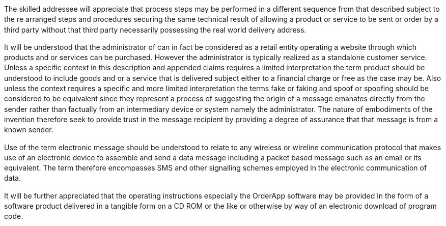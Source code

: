 The skilled addressee will appreciate that process steps may be performed in a different sequence from that described subject to the re arranged steps and procedures securing the same technical result of allowing a product or service to be sent or order by a third party without that third party necessarily possessing the real world delivery address.

It will be understood that the administrator of can in fact be considered as a retail entity operating a website through which products and or services can be purchased. However the administrator is typically realized as a standalone customer service. Unless a specific context in this description and appended claims requires a limited interpretation the term product should be understood to include goods and or a service that is delivered subject either to a financial charge or free as the case may be. Also unless the context requires a specific and more limited interpretation the terms fake or faking and spoof or spoofing should be considered to be equivalent since they represent a process of suggesting the origin of a message emanates directly from the sender rather than factually from an intermediary device or system namely the administrator. The nature of embodiments of the invention therefore seek to provide trust in the message recipient by providing a degree of assurance that that message is from a known sender.

Use of the term electronic message should be understood to relate to any wireless or wireline communication protocol that makes use of an electronic device to assemble and send a data message including a packet based message such as an email or its equivalent. The term therefore encompasses SMS and other signalling schemes employed in the electronic communication of data.

It will be further appreciated that the operating instructions especially the OrderApp software may be provided in the form of a software product delivered in a tangible form on a CD ROM or the like or otherwise by way of an electronic download of program code.

